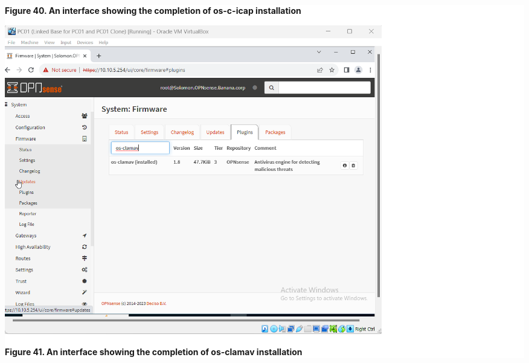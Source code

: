 **Figure 40. An interface showing the completion of os-c-icap
installation**

<img src="./media/image46.png" style="width:6.5in;height:5.32431in" />

**Figure 41. An interface showing the completion of os-clamav
installation**
